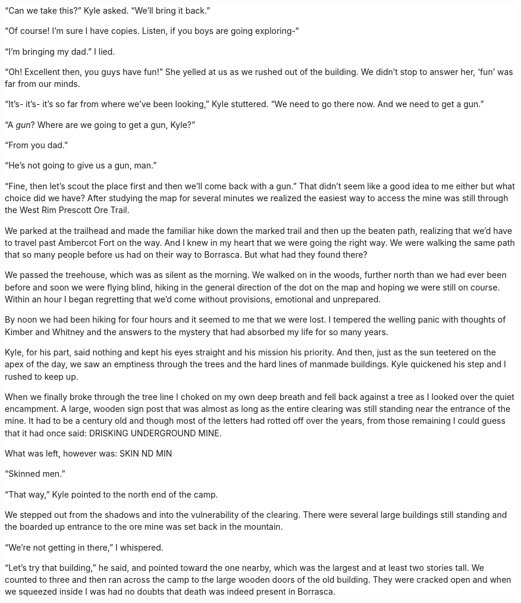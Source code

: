 “Can we take this?” Kyle asked. “We’ll bring it back.”

“Of course! I’m sure I have copies. Listen, if you boys are going exploring-“

“I’m bringing my dad.” I lied.

“Oh! Excellent then, you guys have fun!” She yelled at us as we rushed out of the building. We didn’t stop to answer her, ‘fun’ was far from our minds.

“It’s- it’s-  it’s so far from where we’ve been looking,” Kyle stuttered. “We need to go there now. And we need to get a gun.”

“A *gun*? Where are we going to get a gun, Kyle?”

“From you dad.”

“He’s not going to give us a gun, man.”

“Fine, then let’s scout the place first and then we’ll come back with a gun.” That didn’t seem like a good idea to me either but what choice did we have? After studying the map for several minutes we realized the easiest way to access the mine was still through the West Rim Prescott Ore Trail.

We parked at the trailhead and made the familiar hike down the marked trail and then up the beaten path, realizing that we’d have to travel past Ambercot Fort on the way. And I knew in my heart that we were going the right way. We were walking the same path that so many people before us had on their way to Borrasca. But what had they found there?

We passed the treehouse, which was as silent as the morning. We walked on in the woods, further north than we had ever been before and soon we were flying blind, hiking in the general direction of the dot on the map and hoping we were still on course. Within an hour I began regretting that we’d come without provisions, emotional and unprepared. 

By noon we had been hiking for four hours and it seemed to me that we were lost. I tempered the welling panic with thoughts of Kimber and Whitney and the answers to the mystery that had absorbed my life for so many years. 

Kyle, for his part, said nothing and kept his eyes straight and his mission his priority. And then, just as the sun teetered on the apex of the day, we saw an emptiness through the trees and the hard lines of manmade buildings. Kyle quickened his step and I rushed to keep up. 

When we finally broke through the tree line I choked on my own deep breath and fell back against a tree as I looked over the quiet encampment. A large, wooden sign post that was almost as long as the entire clearing was still standing near the entrance of the mine. It had to be a century old and though most of the letters had rotted off over the years, from those remaining I could guess that it had once said: DRISKING UNDERGROUND MINE. 

What was left, however was:   SKIN  ND        MIN 

“Skinned men.” 

“That way,” Kyle pointed to the north end of the camp.  

We stepped out from the shadows and into the vulnerability of the clearing. There were several large buildings still standing and the boarded up entrance to the ore mine was set back in the mountain. 

“We’re not getting in there,” I whispered.

“Let’s try that building,” he said, and pointed toward the one nearby, which was the largest and at least two stories tall. We counted to three and then ran across the camp to the large wooden doors of the old building. They were cracked open and when we squeezed inside I was had no doubts that death was indeed present in Borrasca. 
